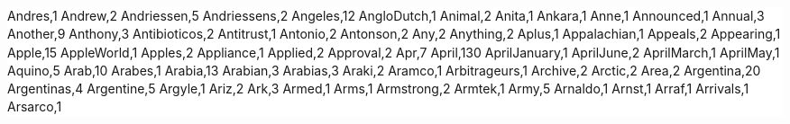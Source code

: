 Andres,1
Andrew,2
Andriessen,5
Andriessens,2
Angeles,12
AngloDutch,1
Animal,2
Anita,1
Ankara,1
Anne,1
Announced,1
Annual,3
Another,9
Anthony,3
Antibioticos,2
Antitrust,1
Antonio,2
Antonson,2
Any,2
Anything,2
Aplus,1
Appalachian,1
Appeals,2
Appearing,1
Apple,15
AppleWorld,1
Apples,2
Appliance,1
Applied,2
Approval,2
Apr,7
April,130
AprilJanuary,1
AprilJune,2
AprilMarch,1
AprilMay,1
Aquino,5
Arab,10
Arabes,1
Arabia,13
Arabian,3
Arabias,3
Araki,2
Aramco,1
Arbitrageurs,1
Archive,2
Arctic,2
Area,2
Argentina,20
Argentinas,4
Argentine,5
Argyle,1
Ariz,2
Ark,3
Armed,1
Arms,1
Armstrong,2
Armtek,1
Army,5
Arnaldo,1
Arnst,1
Arraf,1
Arrivals,1
Arsarco,1